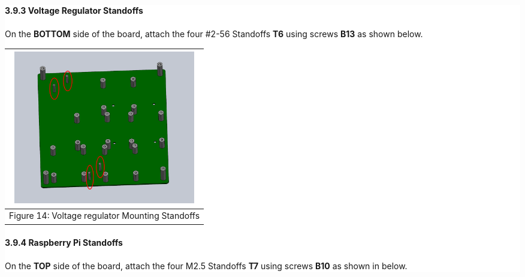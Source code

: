 #### 3.9.3 Voltage Regulator Standoffs

On the **BOTTOM** side of the board, attach
    the four #2-56 Standoffs **T6** using screws **B13** as shown below.

| <img src="../../images/pcb_assembly/assembly/standoff_4.png" width="300"> |
|:-:|
| Figure 14: Voltage regulator Mounting Standoffs |

#### 3.9.4 Raspberry Pi Standoffs

On the **TOP** side of the board, attach the
    four M2.5 Standoffs **T7** using screws **B10** as shown in below.

